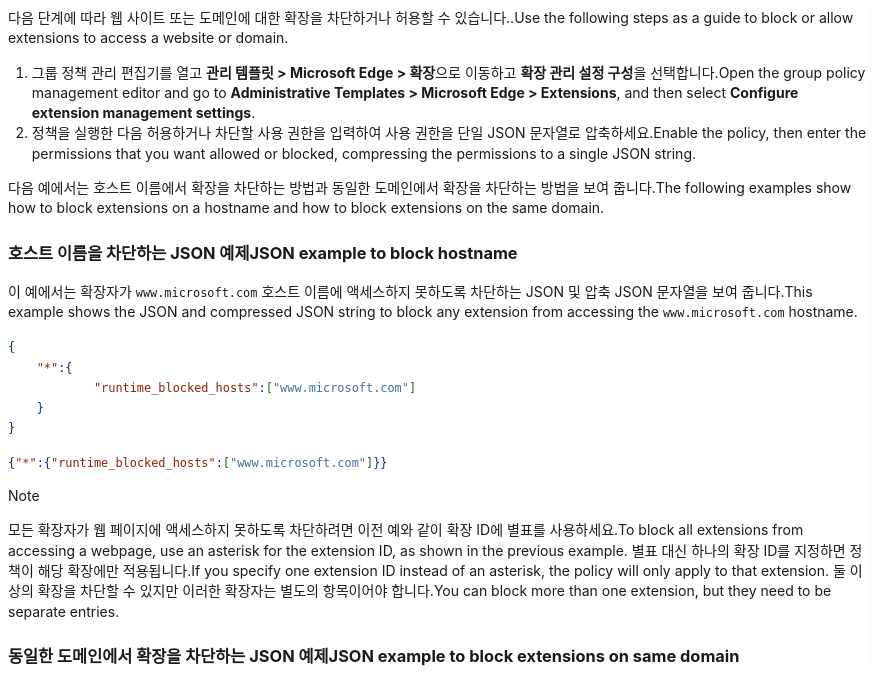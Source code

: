 <span data-ttu-id="5b467-141">다음 단계에 따라 웹 사이트 또는 도메인에 대한 확장을 차단하거나 허용할 수 있습니다..</span><span class="sxs-lookup"><span data-stu-id="5b467-141">Use the following steps as a guide to block or allow extensions to access a website or domain.</span></span>

1. <span data-ttu-id="5b467-142">그룹 정책 관리 편집기를 열고 **관리 템플릿 > Microsoft Edge > 확장**으로 이동하고 **확장 관리 설정 구성**을 선택합니다.</span><span class="sxs-lookup"><span data-stu-id="5b467-142">Open the group policy management editor and go to **Administrative Templates > Microsoft Edge > Extensions**, and then select **Configure extension management settings**.</span></span>  
2. <span data-ttu-id="5b467-143">정책을 실행한 다음 허용하거나 차단할 사용 권한을 입력하여 사용 권한을 단일 JSON 문자열로 압축하세요.</span><span class="sxs-lookup"><span data-stu-id="5b467-143">Enable the policy, then enter the permissions that you want allowed or blocked, compressing the permissions to a single JSON string.</span></span>

<span data-ttu-id="5b467-144">다음 예에서는 호스트 이름에서 확장을 차단하는 방법과 동일한 도메인에서 확장을 차단하는 방법을 보여 줍니다.</span><span class="sxs-lookup"><span data-stu-id="5b467-144">The following examples show how to block extensions on a hostname and how to block extensions on the same domain.</span></span>

### <a name="json-example-to-block-hostname"></a><span data-ttu-id="5b467-145">호스트 이름을 차단하는 JSON 예제</span><span class="sxs-lookup"><span data-stu-id="5b467-145">JSON example to block hostname</span></span>

<span data-ttu-id="5b467-146">이 예에서는 확장자가 `www.microsoft.com` 호스트 이름에 액세스하지 못하도록 차단하는 JSON 및 압축 JSON 문자열을 보여 줍니다.</span><span class="sxs-lookup"><span data-stu-id="5b467-146">This example shows the JSON and compressed JSON string to block any extension from accessing the `www.microsoft.com` hostname.</span></span>

```json
{ 
    "*":{ 
            "runtime_blocked_hosts":["www.microsoft.com"] 
    } 
} 
```

```json
{"*":{"runtime_blocked_hosts":["www.microsoft.com"]}} 
```

> [!NOTE]
> <span data-ttu-id="5b467-147">모든 확장자가 웹 페이지에 액세스하지 못하도록 차단하려면 이전 예와 같이 확장 ID에 별표를 사용하세요.</span><span class="sxs-lookup"><span data-stu-id="5b467-147">To block all extensions from accessing a webpage, use an asterisk for the extension ID, as shown in the previous example.</span></span>  <span data-ttu-id="5b467-148">별표 대신 하나의 확장 ID를 지정하면 정책이 해당 확장에만 적용됩니다.</span><span class="sxs-lookup"><span data-stu-id="5b467-148">If you specify one extension ID instead of an asterisk, the policy will only apply to that extension.</span></span> <span data-ttu-id="5b467-149">둘 이상의 확장을 차단할 수 있지만 이러한 확장자는 별도의 항목이어야 합니다.</span><span class="sxs-lookup"><span data-stu-id="5b467-149">You can block more than one extension, but they need to be separate entries.</span></span>

### <a name="json-example-to-block-extensions-on-same-domain"></a><span data-ttu-id="5b467-150">동일한 도메인에서 확장을 차단하는 JSON 예제</span><span class="sxs-lookup"><span data-stu-id="5b467-150">JSON example to block extensions on same domain</span></span>
